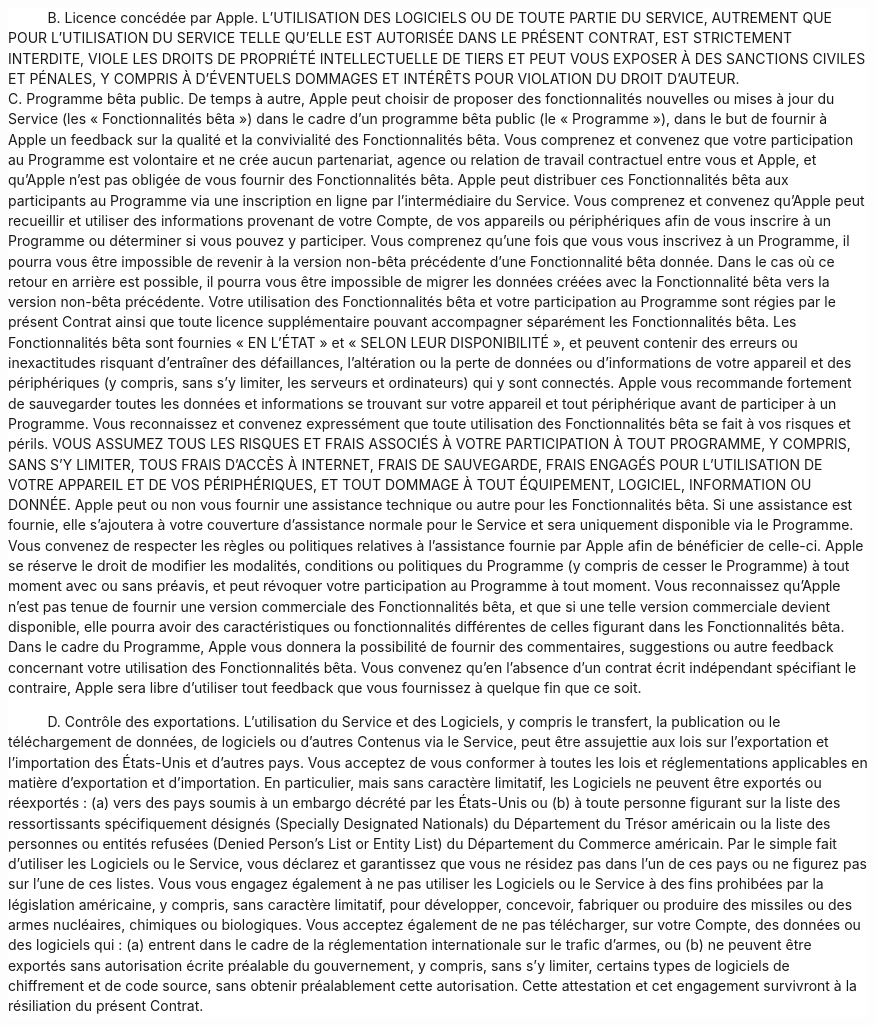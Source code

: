           B. Licence concédée par Apple. L’UTILISATION DES LOGICIELS OU DE TOUTE PARTIE DU SERVICE, AUTREMENT QUE POUR L’UTILISATION DU SERVICE TELLE QU’ELLE EST AUTORISÉE DANS LE PRÉSENT CONTRAT, EST STRICTEMENT INTERDITE, VIOLE LES DROITS DE PROPRIÉTÉ INTELLECTUELLE DE TIERS ET PEUT VOUS EXPOSER À DES SANCTIONS CIVILES ET PÉNALES, Y COMPRIS À D’ÉVENTUELS DOMMAGES ET INTÉRÊTS POUR VIOLATION DU DROIT D’AUTEUR.          C. Programme bêta public. De temps à autre, Apple peut choisir de proposer des fonctionnalités nouvelles ou mises à jour du Service (les « Fonctionnalités bêta ») dans le cadre d’un programme bêta public (le « Programme »), dans le but de fournir à Apple un feedback sur la qualité et la convivialité des Fonctionnalités bêta. Vous comprenez et convenez que votre participation au Programme est volontaire et ne crée aucun partenariat, agence ou relation de travail contractuel entre vous et Apple, et qu’Apple n’est pas obligée de vous fournir des Fonctionnalités bêta. Apple peut distribuer ces Fonctionnalités bêta aux participants au Programme via une inscription en ligne par l’intermédiaire du Service. Vous comprenez et convenez qu’Apple peut recueillir et utiliser des informations provenant de votre Compte, de vos appareils ou périphériques afin de vous inscrire à un Programme ou déterminer si vous pouvez y participer. Vous comprenez qu’une fois que vous vous inscrivez à un Programme, il pourra vous être impossible de revenir à la version non\-bêta précédente d’une Fonctionnalité bêta donnée. Dans le cas où ce retour en arrière est possible, il pourra vous être impossible de migrer les données créées avec la Fonctionnalité bêta vers la version non\-bêta précédente. Votre utilisation des Fonctionnalités bêta et votre participation au Programme sont régies par le présent Contrat ainsi que toute licence supplémentaire pouvant accompagner séparément les Fonctionnalités bêta. Les Fonctionnalités bêta sont fournies « EN L’ÉTAT » et « SELON LEUR DISPONIBILITÉ », et peuvent contenir des erreurs ou inexactitudes risquant d’entraîner des défaillances, l’altération ou la perte de données ou d’informations de votre appareil et des périphériques (y compris, sans s’y limiter, les serveurs et ordinateurs) qui y sont connectés. Apple vous recommande fortement de sauvegarder toutes les données et informations se trouvant sur votre appareil et tout périphérique avant de participer à un Programme. Vous reconnaissez et convenez expressément que toute utilisation des Fonctionnalités bêta se fait à vos risques et périls. VOUS ASSUMEZ TOUS LES RISQUES ET FRAIS ASSOCIÉS À VOTRE PARTICIPATION À TOUT PROGRAMME, Y COMPRIS, SANS S’Y LIMITER, TOUS FRAIS D’ACCÈS À INTERNET, FRAIS DE SAUVEGARDE, FRAIS ENGAGÉS POUR L’UTILISATION DE VOTRE APPAREIL ET DE VOS PÉRIPHÉRIQUES, ET TOUT DOMMAGE À TOUT ÉQUIPEMENT, LOGICIEL, INFORMATION OU DONNÉE. Apple peut ou non vous fournir une assistance technique ou autre pour les Fonctionnalités bêta. Si une assistance est fournie, elle s’ajoutera à votre couverture d’assistance normale pour le Service et sera uniquement disponible via le Programme. Vous convenez de respecter les règles ou politiques relatives à l’assistance fournie par Apple afin de bénéficier de celle\-ci. Apple se réserve le droit de modifier les modalités, conditions ou politiques du Programme (y compris de cesser le Programme) à tout moment avec ou sans préavis, et peut révoquer votre participation au Programme à tout moment. Vous reconnaissez qu’Apple n’est pas tenue de fournir une version commerciale des Fonctionnalités bêta, et que si une telle version commerciale devient disponible, elle pourra avoir des caractéristiques ou fonctionnalités différentes de celles figurant dans les Fonctionnalités bêta. Dans le cadre du Programme, Apple vous donnera la possibilité de fournir des commentaires, suggestions ou autre feedback concernant votre utilisation des Fonctionnalités bêta. Vous convenez qu’en l’absence d’un contrat écrit indépendant spécifiant le contraire, Apple sera libre d’utiliser tout feedback que vous fournissez à quelque fin que ce soit.

          D. Contrôle des exportations. L’utilisation du Service et des Logiciels, y compris le transfert, la publication ou le téléchargement de données, de logiciels ou d’autres Contenus via le Service, peut être assujettie aux lois sur l’exportation et l’importation des États\-Unis et d’autres pays. Vous acceptez de vous conformer à toutes les lois et réglementations applicables en matière d’exportation et d’importation. En particulier, mais sans caractère limitatif, les Logiciels ne peuvent être exportés ou réexportés : (a) vers des pays soumis à un embargo décrété par les États\-Unis ou (b) à toute personne figurant sur la liste des ressortissants spécifiquement désignés (Specially Designated Nationals) du Département du Trésor américain ou la liste des personnes ou entités refusées (Denied Person’s List or Entity List) du Département du Commerce américain. Par le simple fait d’utiliser les Logiciels ou le Service, vous déclarez et garantissez que vous ne résidez pas dans l’un de ces pays ou ne figurez pas sur l’une de ces listes. Vous vous engagez également à ne pas utiliser les Logiciels ou le Service à des fins prohibées par la législation américaine, y compris, sans caractère limitatif, pour développer, concevoir, fabriquer ou produire des missiles ou des armes nucléaires, chimiques ou biologiques. Vous acceptez également de ne pas télécharger, sur votre Compte, des données ou des logiciels qui : (a) entrent dans le cadre de la réglementation internationale sur le trafic d’armes, ou (b) ne peuvent être exportés sans autorisation écrite préalable du gouvernement, y compris, sans s’y limiter, certains types de logiciels de chiffrement et de code source, sans obtenir préalablement cette autorisation. Cette attestation et cet engagement survivront à la résiliation du présent Contrat.
